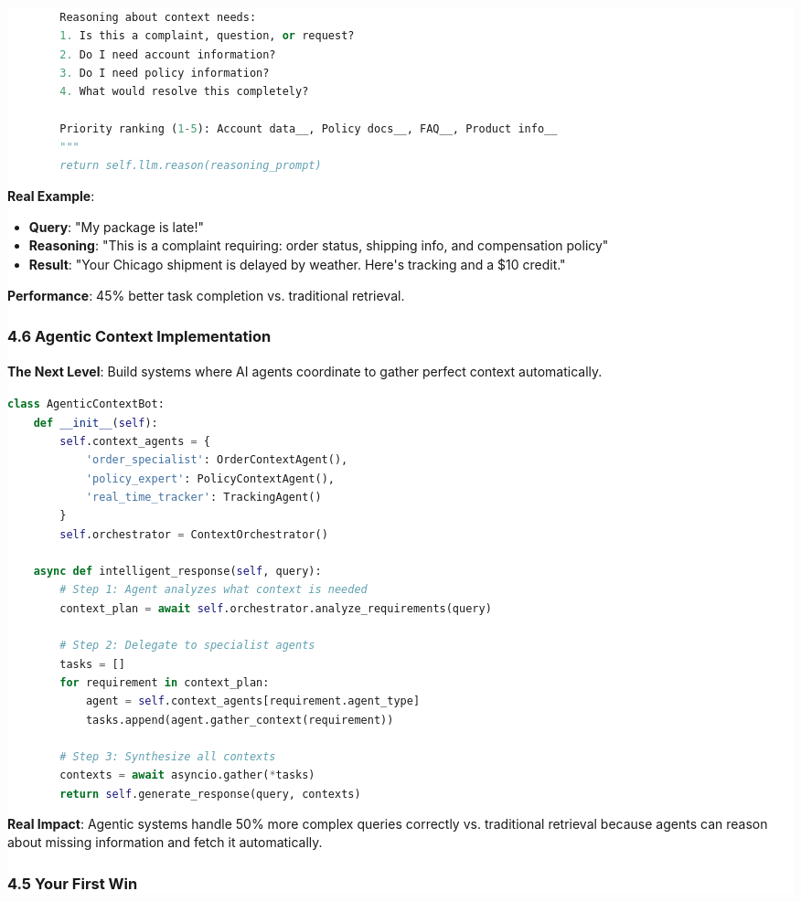 ```python
        Reasoning about context needs:
        1. Is this a complaint, question, or request?
        2. Do I need account information?
        3. Do I need policy information?
        4. What would resolve this completely?
        
        Priority ranking (1-5): Account data__, Policy docs__, FAQ__, Product info__
        """
        return self.llm.reason(reasoning_prompt)
```

**Real Example**: 
- **Query**: "My package is late!"
- **Reasoning**: "This is a complaint requiring: order status, shipping info, and compensation policy"
- **Result**: "Your Chicago shipment is delayed by weather. Here's tracking and a $10 credit."

**Performance**: 45% better task completion vs. traditional retrieval.

### 4.6 Agentic Context Implementation

**The Next Level**: Build systems where AI agents coordinate to gather perfect context automatically.

```python
class AgenticContextBot:
    def __init__(self):
        self.context_agents = {
            'order_specialist': OrderContextAgent(),
            'policy_expert': PolicyContextAgent(),
            'real_time_tracker': TrackingAgent()
        }
        self.orchestrator = ContextOrchestrator()
    
    async def intelligent_response(self, query):
        # Step 1: Agent analyzes what context is needed
        context_plan = await self.orchestrator.analyze_requirements(query)
        
        # Step 2: Delegate to specialist agents
        tasks = []
        for requirement in context_plan:
            agent = self.context_agents[requirement.agent_type]
            tasks.append(agent.gather_context(requirement))
        
        # Step 3: Synthesize all contexts
        contexts = await asyncio.gather(*tasks)
        return self.generate_response(query, contexts)
```

**Real Impact**: Agentic systems handle 50% more complex queries correctly vs. traditional retrieval because agents can reason about missing information and fetch it automatically.

### 4.5 Your First Win
